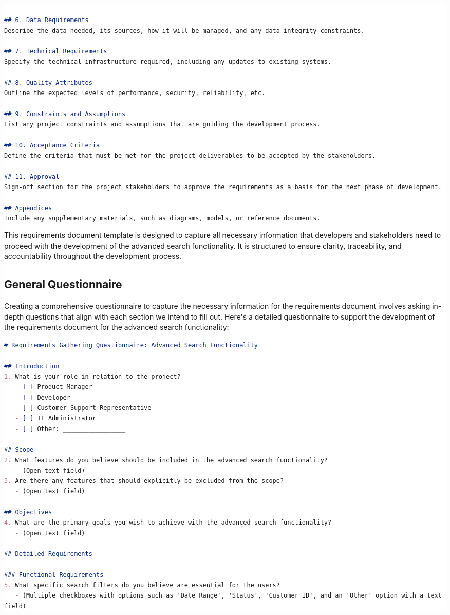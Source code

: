 ```markdown

## 6. Data Requirements
Describe the data needed, its sources, how it will be managed, and any data integrity constraints.

## 7. Technical Requirements
Specify the technical infrastructure required, including any updates to existing systems.

## 8. Quality Attributes
Outline the expected levels of performance, security, reliability, etc.

## 9. Constraints and Assumptions
List any project constraints and assumptions that are guiding the development process.

## 10. Acceptance Criteria
Define the criteria that must be met for the project deliverables to be accepted by the stakeholders.

## 11. Approval
Sign-off section for the project stakeholders to approve the requirements as a basis for the next phase of development.

## Appendices
Include any supplementary materials, such as diagrams, models, or reference documents.

```

This requirements document template is designed to capture all necessary information that developers and stakeholders need to proceed with the development of the advanced search functionality. It is structured to ensure clarity, traceability, and accountability throughout the development process.

## General Questionnaire
Creating a comprehensive questionnaire to capture the necessary information for the requirements document involves asking in-depth questions that align with each section we intend to fill out. Here's a detailed questionnaire to support the development of the requirements document for the advanced search functionality:

```markdown
# Requirements Gathering Questionnaire: Advanced Search Functionality

## Introduction
1. What is your role in relation to the project?
   - [ ] Product Manager
   - [ ] Developer
   - [ ] Customer Support Representative
   - [ ] IT Administrator
   - [ ] Other: _________________

## Scope
2. What features do you believe should be included in the advanced search functionality?
   - (Open text field)
3. Are there any features that should explicitly be excluded from the scope?
   - (Open text field)

## Objectives
4. What are the primary goals you wish to achieve with the advanced search functionality?
   - (Open text field)

## Detailed Requirements

### Functional Requirements
5. What specific search filters do you believe are essential for the users?
   - (Multiple checkboxes with options such as 'Date Range', 'Status', 'Customer ID', and an 'Other' option with a text field)
```